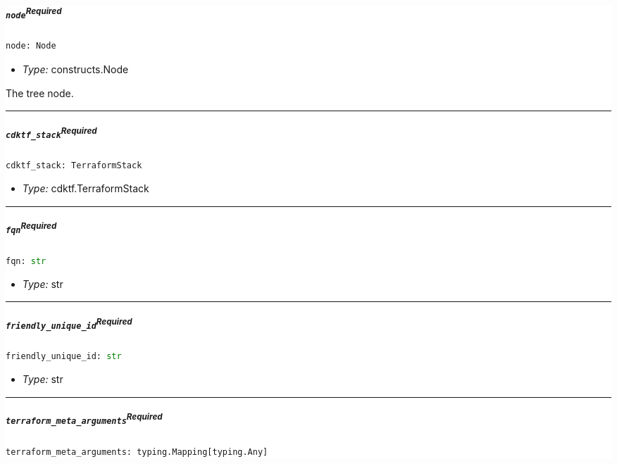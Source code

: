
##### `node`<sup>Required</sup> <a name="node" id="@cdktf/provider-github.dataGithubRepositories.DataGithubRepositories.property.node"></a>

```python
node: Node
```

- *Type:* constructs.Node

The tree node.

---

##### `cdktf_stack`<sup>Required</sup> <a name="cdktf_stack" id="@cdktf/provider-github.dataGithubRepositories.DataGithubRepositories.property.cdktfStack"></a>

```python
cdktf_stack: TerraformStack
```

- *Type:* cdktf.TerraformStack

---

##### `fqn`<sup>Required</sup> <a name="fqn" id="@cdktf/provider-github.dataGithubRepositories.DataGithubRepositories.property.fqn"></a>

```python
fqn: str
```

- *Type:* str

---

##### `friendly_unique_id`<sup>Required</sup> <a name="friendly_unique_id" id="@cdktf/provider-github.dataGithubRepositories.DataGithubRepositories.property.friendlyUniqueId"></a>

```python
friendly_unique_id: str
```

- *Type:* str

---

##### `terraform_meta_arguments`<sup>Required</sup> <a name="terraform_meta_arguments" id="@cdktf/provider-github.dataGithubRepositories.DataGithubRepositories.property.terraformMetaArguments"></a>

```python
terraform_meta_arguments: typing.Mapping[typing.Any]
```
